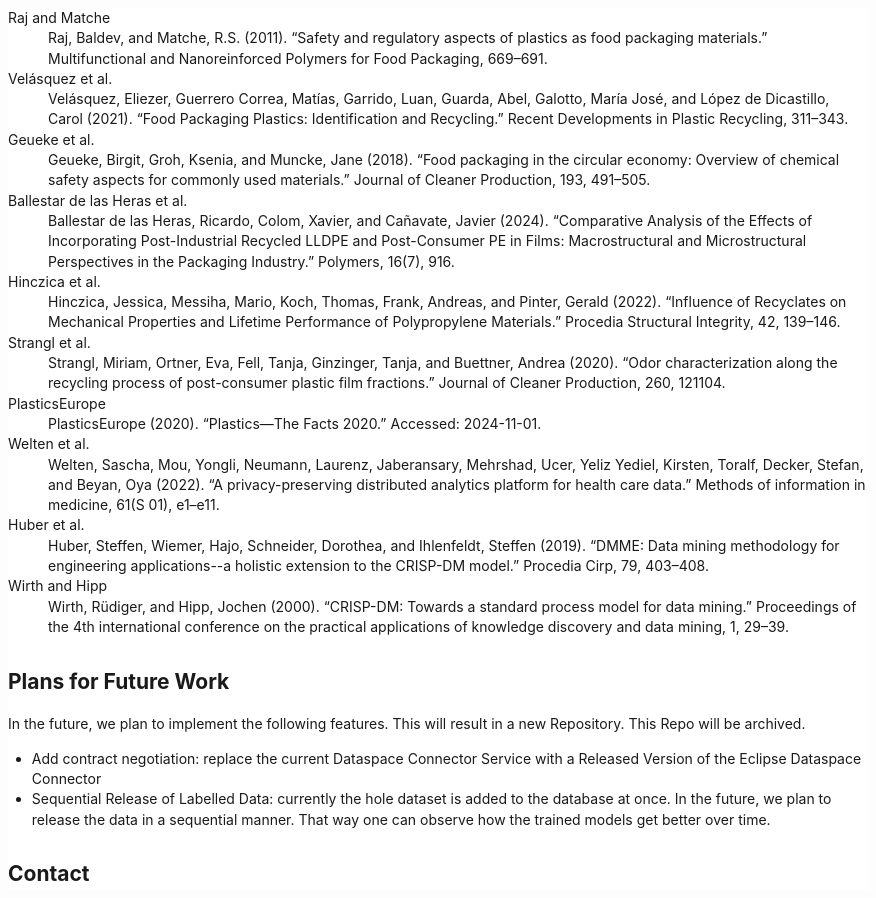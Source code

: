    <dt id="Raj2011">Raj and Matche</dt>
   <dd>Raj, Baldev, and Matche, R.S. (2011). “Safety and regulatory aspects of plastics as food packaging materials.” Multifunctional and Nanoreinforced Polymers for Food Packaging, 669–691.</dd>
   <dt id="Velsquez2021">Velásquez et al.</dt>
   <dd>Velásquez, Eliezer, Guerrero Correa, Matías, Garrido, Luan, Guarda, Abel, Galotto, María José, and López de Dicastillo, Carol (2021). “Food Packaging Plastics: Identification and Recycling.” Recent Developments in Plastic Recycling, 311–343.</dd>
   <dt id="Geueke2018">Geueke et al.</dt>
   <dd>Geueke, Birgit, Groh, Ksenia, and Muncke, Jane (2018). “Food packaging in the circular economy: Overview of chemical safety aspects for commonly used materials.” Journal of Cleaner Production, 193, 491–505.</dd>
   <dt id="BallestardelasHeras2024">Ballestar de las Heras et al.</dt>
   <dd>Ballestar de las Heras, Ricardo, Colom, Xavier, and Cañavate, Javier (2024). “Comparative Analysis of the Effects of Incorporating Post-Industrial Recycled LLDPE and Post-Consumer PE in Films: Macrostructural and Microstructural Perspectives in the Packaging Industry.” Polymers, 16(7), 916.</dd>
   <dt id="Hinczica2022">Hinczica et al.</dt>
   <dd>Hinczica, Jessica, Messiha, Mario, Koch, Thomas, Frank, Andreas, and Pinter, Gerald (2022). “Influence of Recyclates on Mechanical Properties and Lifetime Performance of Polypropylene Materials.” Procedia Structural Integrity, 42, 139–146.</dd>
   <dt id="Strangl2020">Strangl et al.</dt>
   <dd>Strangl, Miriam, Ortner, Eva, Fell, Tanja, Ginzinger, Tanja, and Buettner, Andrea (2020). “Odor characterization along the recycling process of post-consumer plastic film fractions.” Journal of Cleaner Production, 260, 121104.</dd>
   <dt id="PlasticsEurope2020">PlasticsEurope</dt>
   <dd>PlasticsEurope (2020). “Plastics—The Facts 2020.” Accessed: 2024-11-01.</dd>
   <dt id="welten2022privacy">Welten et al.</dt>
   <dd>Welten, Sascha, Mou, Yongli, Neumann, Laurenz, Jaberansary, Mehrshad, Ucer, Yeliz Yediel, Kirsten, Toralf, Decker, Stefan, and Beyan, Oya (2022). “A privacy-preserving distributed analytics platform for health care data.” Methods of information in medicine, 61(S 01), e1–e11.</dd>
   <dt id="huber2019dmme">Huber et al.</dt>
   <dd>Huber, Steffen, Wiemer, Hajo, Schneider, Dorothea, and Ihlenfeldt, Steffen (2019). “DMME: Data mining methodology for engineering applications--a holistic extension to the CRISP-DM model.” Procedia Cirp, 79, 403–408.</dd>
   <dt id="wirth2000crisp">Wirth and Hipp</dt>
   <dd>Wirth, Rüdiger, and Hipp, Jochen (2000). “CRISP-DM: Towards a standard process model for data mining.” Proceedings of the 4th international conference on the practical applications of knowledge discovery and data mining, 1, 29–39.</dd>
</dl>

## Plans for Future Work
In the future, we plan to implement the following features. This will result in a new Repository. This Repo will be archived.
- Add contract negotiation: replace the current Dataspace Connector Service with a Released Version of the Eclipse Dataspace Connector
- Sequential Release of Labelled Data: currently the hole dataset is added to the database at once. In the future, we plan to release the data in a sequential manner. That way one can observe how the trained models get better over time.

## Contact
